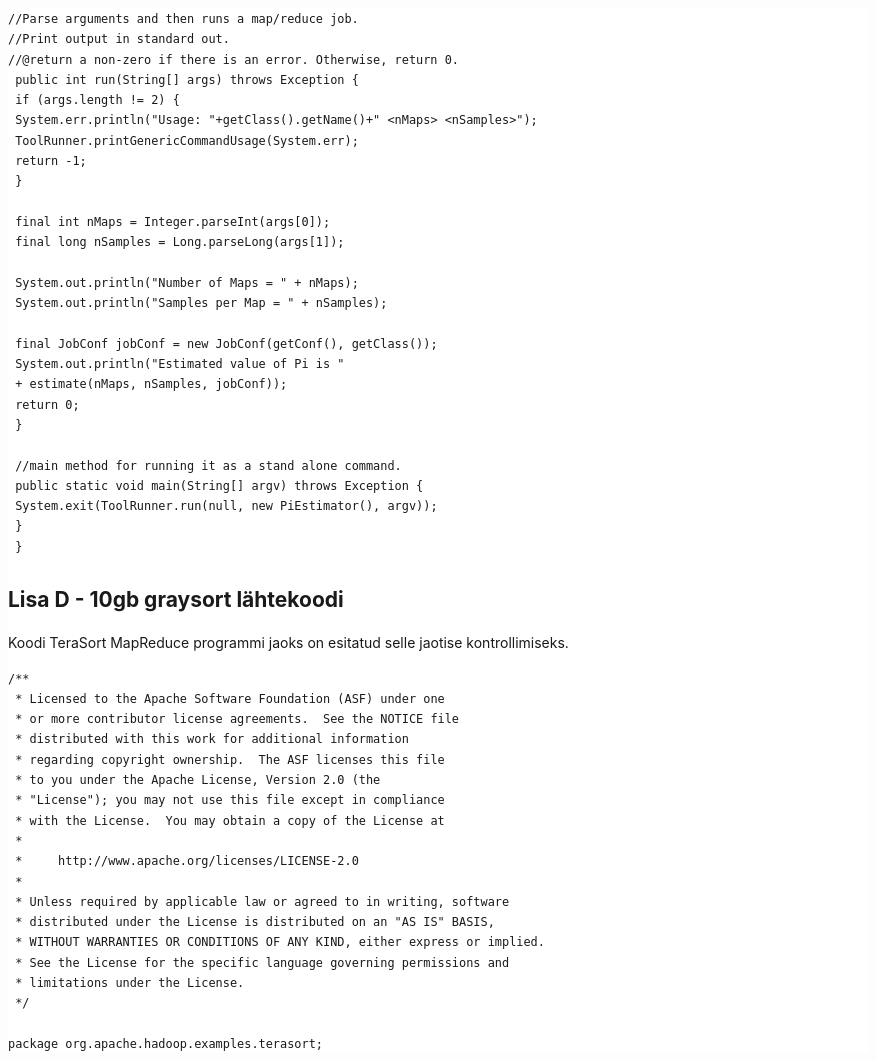     //Parse arguments and then runs a map/reduce job.
    //Print output in standard out.
    //@return a non-zero if there is an error. Otherwise, return 0.
     public int run(String[] args) throws Exception {
     if (args.length != 2) {
     System.err.println("Usage: "+getClass().getName()+" <nMaps> <nSamples>");
     ToolRunner.printGenericCommandUsage(System.err);
     return -1;
     }

     final int nMaps = Integer.parseInt(args[0]);
     final long nSamples = Long.parseLong(args[1]);

     System.out.println("Number of Maps = " + nMaps);
     System.out.println("Samples per Map = " + nSamples);

     final JobConf jobConf = new JobConf(getConf(), getClass());
     System.out.println("Estimated value of Pi is "
     + estimate(nMaps, nSamples, jobConf));
     return 0;
     }

     //main method for running it as a stand alone command.
     public static void main(String[] argv) throws Exception {
     System.exit(ToolRunner.run(null, new PiEstimator(), argv));
     }
     }
     
## <a name="appendix-d---the-10gb-graysort-source-code"></a>Lisa D - 10gb graysort lähtekoodi

Koodi TeraSort MapReduce programmi jaoks on esitatud selle jaotise kontrollimiseks.


    /**
     * Licensed to the Apache Software Foundation (ASF) under one
     * or more contributor license agreements.  See the NOTICE file
     * distributed with this work for additional information
     * regarding copyright ownership.  The ASF licenses this file
     * to you under the Apache License, Version 2.0 (the
     * "License"); you may not use this file except in compliance
     * with the License.  You may obtain a copy of the License at
     *
     *     http://www.apache.org/licenses/LICENSE-2.0
     *
     * Unless required by applicable law or agreed to in writing, software
     * distributed under the License is distributed on an "AS IS" BASIS,
     * WITHOUT WARRANTIES OR CONDITIONS OF ANY KIND, either express or implied.
     * See the License for the specific language governing permissions and
     * limitations under the License.
     */

    package org.apache.hadoop.examples.terasort;


[hdinsight-errors]: hdinsight-debug-jobs.md
[hdinsight-sdk-documentation]: https://msdn.microsoft.com/library/azure/dn479185.aspx
[hdinsight-submit-jobs]: hdinsight-submit-hadoop-jobs-programmatically.md
[hdinsight-introduction]: hdinsight-hadoop-introduction.md
[powershell-install-configure]: ../powershell-install-configure.md
[hdinsight-get-started]: hdinsight-hadoop-linux-tutorial-get-started.md
[hdinsight-samples]: hdinsight-run-samples.md
[hdinsight-sample-10gb-graysort]: #hdinsight-sample-10gb-graysort
[hdinsight-sample-csharp-streaming]: #hdinsight-sample-csharp-streaming
[hdinsight-sample-pi-estimator]: #hdinsight-sample-pi-estimator
[hdinsight-sample-wordcount]: #hdinsight-sample-wordcount
[hdinsight-use-hive]: hdinsight-use-hive.md
[hdinsight-use-pig]: hdinsight-use-pig.md
[streamreader]: http://msdn.microsoft.com/library/system.io.streamreader.aspx
[console-writeline]: http://msdn.microsoft.com/library/system.console.writeline
[stdin-stdout-stderr]: https://msdn.microsoft.com/library/3x292kth.aspx